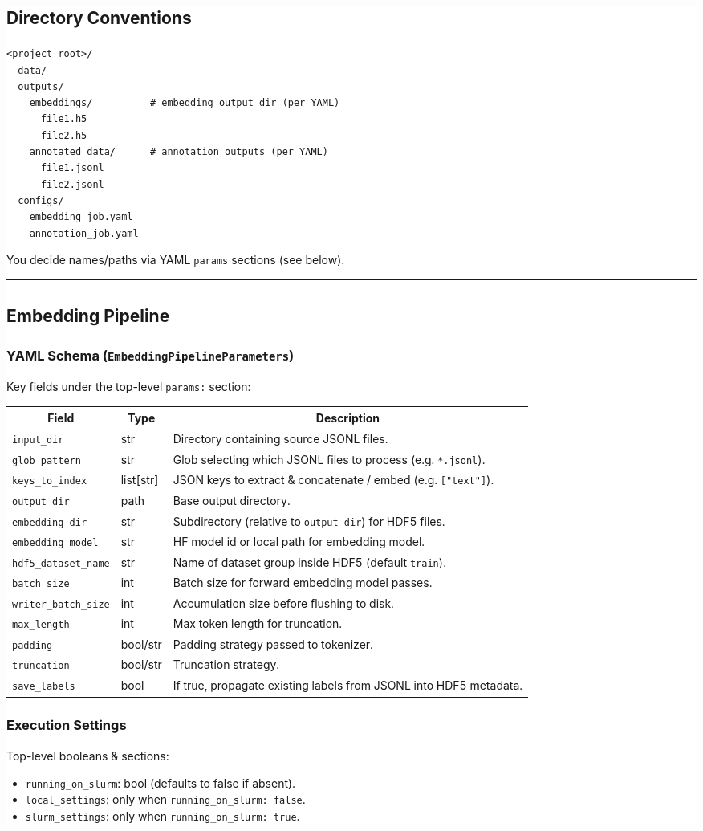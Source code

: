 ## Directory Conventions

```
<project_root>/
  data/
  outputs/
    embeddings/          # embedding_output_dir (per YAML)
      file1.h5
      file2.h5
    annotated_data/      # annotation outputs (per YAML)
      file1.jsonl
      file2.jsonl
  configs/
    embedding_job.yaml
    annotation_job.yaml
```

You decide names/paths via YAML `params` sections (see below).

---
## Embedding Pipeline

### YAML Schema (`EmbeddingPipelineParameters`)
Key fields under the top-level `params:` section:

| Field | Type | Description |
|-------|------|-------------|
| `input_dir` | str | Directory containing source JSONL files. |
| `glob_pattern` | str | Glob selecting which JSONL files to process (e.g. `*.jsonl`). |
| `keys_to_index` | list[str] | JSON keys to extract & concatenate / embed (e.g. `["text"]`). |
| `output_dir` | path | Base output directory. |
| `embedding_dir` | str | Subdirectory (relative to `output_dir`) for HDF5 files. |
| `embedding_model` | str | HF model id or local path for embedding model. |
| `hdf5_dataset_name` | str | Name of dataset group inside HDF5 (default `train`). |
| `batch_size` | int | Batch size for forward embedding model passes. |
| `writer_batch_size` | int | Accumulation size before flushing to disk. |
| `max_length` | int | Max token length for truncation. |
| `padding` | bool/str | Padding strategy passed to tokenizer. |
| `truncation` | bool/str | Truncation strategy. |
| `save_labels` | bool | If true, propagate existing labels from JSONL into HDF5 metadata. |

### Execution Settings
Top-level booleans & sections:
- `running_on_slurm`: bool (defaults to false if absent).  
- `local_settings`: only when `running_on_slurm: false`.
- `slurm_settings`: only when `running_on_slurm: true`.
